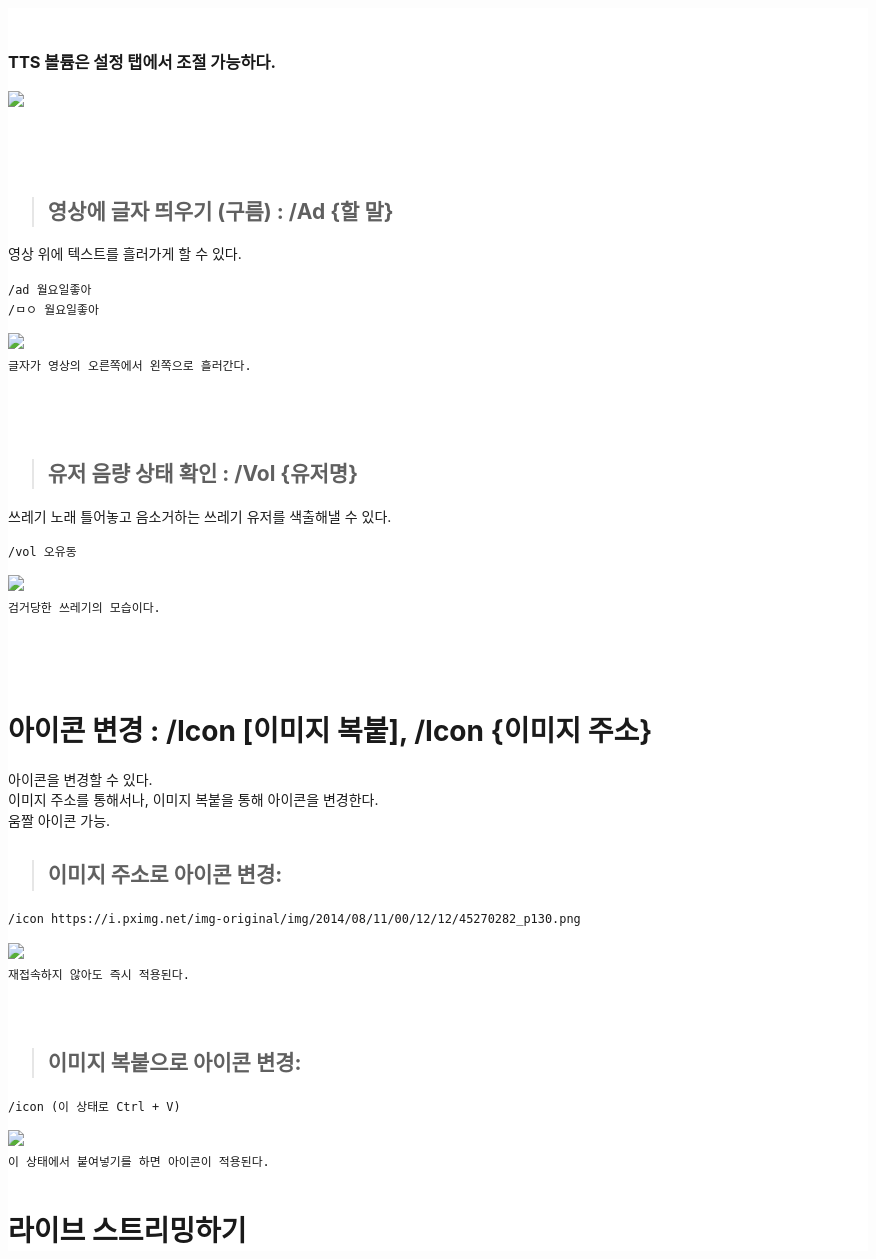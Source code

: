 <br>

### TTS 볼륨은 설정 탭에서 조절 가능하다.

![](/patch_note/도움말_tts2.png)


<br>
<br>

> ## 영상에 글자 띄우기 (구름) : **/Ad {할 말}**

영상 위에 텍스트를 흘러가게 할 수 있다. 

    /ad 월요일좋아
    /ㅁㅇ 월요일좋아

![](/patch_note/도움말_ad.png) <br> `글자가 영상의 오른쪽에서 왼쪽으로 흘러간다.`


<br>
<br>

> ## 유저 음량 상태 확인 : **/Vol {유저명}**

쓰레기 노래 틀어놓고 음소거하는 쓰레기 유저를 색출해낼 수 있다.

    /vol 오유동

![](/patch_note/도움말_vol.png) <br> `검거당한 쓰레기의 모습이다.`


<br>
<br>

# 아이콘 변경 : **/Icon [이미지 복붙]**, **/Icon {이미지 주소}**

아이콘을 변경할 수 있다. <br>
이미지 주소를 통해서나, 이미지 복붙을 통해 아이콘을 변경한다. <br>
움짤 아이콘 가능.

> ## 이미지 주소로 아이콘 변경: 

    /icon https://i.pximg.net/img-original/img/2014/08/11/00/12/12/45270282_p130.png

![](/patch_note/도움말_icon.png) <br> `재접속하지 않아도 즉시 적용된다.`

<br>

> ## 이미지 복붙으로 아이콘 변경:

    /icon (이 상태로 Ctrl + V)

![](/patch_note/도움말_icon2.png) <br> `이 상태에서 붙여넣기를 하면 아이콘이 적용된다.`

# 라이브 스트리밍하기
